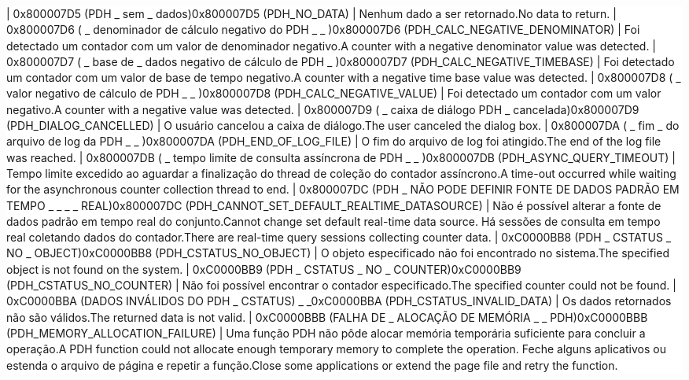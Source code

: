| <span data-ttu-id="1739e-131">0x800007D5 (PDH \_ sem \_ dados)</span><span class="sxs-lookup"><span data-stu-id="1739e-131">0x800007D5 (PDH\_NO\_DATA)</span></span>                                   | <span data-ttu-id="1739e-132">Nenhum dado a ser retornado.</span><span class="sxs-lookup"><span data-stu-id="1739e-132">No data to return.</span></span>
| <span data-ttu-id="1739e-133">0x800007D6 ( \_ denominador de cálculo negativo do PDH \_ \_ )</span><span class="sxs-lookup"><span data-stu-id="1739e-133">0x800007D6 (PDH\_CALC\_NEGATIVE\_DENOMINATOR)</span></span>                | <span data-ttu-id="1739e-134">Foi detectado um contador com um valor de denominador negativo.</span><span class="sxs-lookup"><span data-stu-id="1739e-134">A counter with a negative denominator value was detected.</span></span>
| <span data-ttu-id="1739e-135">0x800007D7 ( \_ base de \_ dados negativo de cálculo de PDH \_ )</span><span class="sxs-lookup"><span data-stu-id="1739e-135">0x800007D7 (PDH\_CALC\_NEGATIVE\_TIMEBASE)</span></span>                   | <span data-ttu-id="1739e-136">Foi detectado um contador com um valor de base de tempo negativo.</span><span class="sxs-lookup"><span data-stu-id="1739e-136">A counter with a negative time base value was detected.</span></span>
| <span data-ttu-id="1739e-137">0x800007D8 ( \_ valor negativo de cálculo de PDH \_ \_ )</span><span class="sxs-lookup"><span data-stu-id="1739e-137">0x800007D8 (PDH\_CALC\_NEGATIVE\_VALUE)</span></span>                      | <span data-ttu-id="1739e-138">Foi detectado um contador com um valor negativo.</span><span class="sxs-lookup"><span data-stu-id="1739e-138">A counter with a negative value was detected.</span></span>
| <span data-ttu-id="1739e-139">0x800007D9 ( \_ caixa de diálogo PDH \_ cancelada)</span><span class="sxs-lookup"><span data-stu-id="1739e-139">0x800007D9 (PDH\_DIALOG\_CANCELLED)</span></span>                          | <span data-ttu-id="1739e-140">O usuário cancelou a caixa de diálogo.</span><span class="sxs-lookup"><span data-stu-id="1739e-140">The user canceled the dialog box.</span></span>
| <span data-ttu-id="1739e-141">0x800007DA ( \_ fim \_ do arquivo de log da PDH \_ \_ )</span><span class="sxs-lookup"><span data-stu-id="1739e-141">0x800007DA (PDH\_END\_OF\_LOG\_FILE)</span></span>                         | <span data-ttu-id="1739e-142">O fim do arquivo de log foi atingido.</span><span class="sxs-lookup"><span data-stu-id="1739e-142">The end of the log file was reached.</span></span>
| <span data-ttu-id="1739e-143">0x800007DB ( \_ tempo limite de consulta assíncrona de PDH \_ \_ )</span><span class="sxs-lookup"><span data-stu-id="1739e-143">0x800007DB (PDH\_ASYNC\_QUERY\_TIMEOUT)</span></span>                      | <span data-ttu-id="1739e-144">Tempo limite excedido ao aguardar a finalização do thread de coleção do contador assíncrono.</span><span class="sxs-lookup"><span data-stu-id="1739e-144">A time-out occurred while waiting for the asynchronous counter collection thread to end.</span></span>
| <span data-ttu-id="1739e-145">0x800007DC (PDH \_ NÃO PODE DEFINIR FONTE DE DADOS PADRÃO EM TEMPO \_ \_ \_ \_ REAL)</span><span class="sxs-lookup"><span data-stu-id="1739e-145">0x800007DC (PDH\_CANNOT\_SET\_DEFAULT\_REALTIME\_DATASOURCE)</span></span> | <span data-ttu-id="1739e-146">Não é possível alterar a fonte de dados padrão em tempo real do conjunto.</span><span class="sxs-lookup"><span data-stu-id="1739e-146">Cannot change set default real-time data source.</span></span> <span data-ttu-id="1739e-147">Há sessões de consulta em tempo real coletando dados do contador.</span><span class="sxs-lookup"><span data-stu-id="1739e-147">There are real-time query sessions collecting counter data.</span></span>
| <span data-ttu-id="1739e-148">0xC0000BB8 (PDH \_ CSTATUS \_ NO \_ OBJECT)</span><span class="sxs-lookup"><span data-stu-id="1739e-148">0xC0000BB8 (PDH\_CSTATUS\_NO\_OBJECT)</span></span>                        | <span data-ttu-id="1739e-149">O objeto especificado não foi encontrado no sistema.</span><span class="sxs-lookup"><span data-stu-id="1739e-149">The specified object is not found on the system.</span></span>
| <span data-ttu-id="1739e-150">0xC0000BB9 (PDH \_ CSTATUS \_ NO \_ COUNTER)</span><span class="sxs-lookup"><span data-stu-id="1739e-150">0xC0000BB9 (PDH\_CSTATUS\_NO\_COUNTER)</span></span>                       | <span data-ttu-id="1739e-151">Não foi possível encontrar o contador especificado.</span><span class="sxs-lookup"><span data-stu-id="1739e-151">The specified counter could not be found.</span></span>
| <span data-ttu-id="1739e-152">0xC0000BBA (DADOS INVÁLIDOS DO PDH \_ CSTATUS) \_ \_</span><span class="sxs-lookup"><span data-stu-id="1739e-152">0xC0000BBA (PDH\_CSTATUS\_INVALID\_DATA)</span></span>                     | <span data-ttu-id="1739e-153">Os dados retornados não são válidos.</span><span class="sxs-lookup"><span data-stu-id="1739e-153">The returned data is not valid.</span></span>
| <span data-ttu-id="1739e-154">0xC0000BBB (FALHA DE \_ ALOCAÇÃO DE MEMÓRIA \_ \_ PDH)</span><span class="sxs-lookup"><span data-stu-id="1739e-154">0xC0000BBB (PDH\_MEMORY\_ALLOCATION\_FAILURE)</span></span>                | <span data-ttu-id="1739e-155">Uma função PDH não pôde alocar memória temporária suficiente para concluir a operação.</span><span class="sxs-lookup"><span data-stu-id="1739e-155">A PDH function could not allocate enough temporary memory to complete the operation.</span></span> <span data-ttu-id="1739e-156">Feche alguns aplicativos ou estenda o arquivo de página e repetir a função.</span><span class="sxs-lookup"><span data-stu-id="1739e-156">Close some applications or extend the page file and retry the function.</span></span>